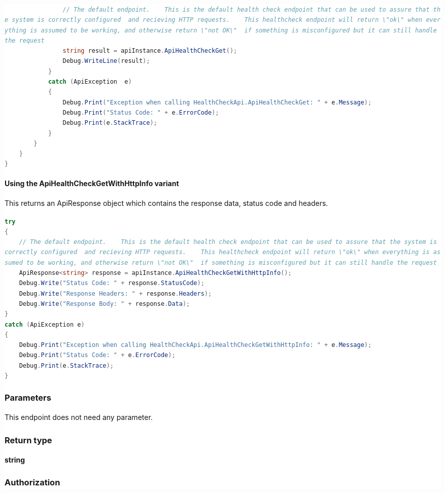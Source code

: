 ```csharp
                // The default endpoint.    This is the default health check endpoint that can be used to assure that the system is correctly configured  and recieving HTTP requests.    This healthcheck endpoint will return \"ok\" when everything is assumed to be working, and otherwise return \"not OK\"  if something is misconfigured but it can still handle the request
                string result = apiInstance.ApiHealthCheckGet();
                Debug.WriteLine(result);
            }
            catch (ApiException  e)
            {
                Debug.Print("Exception when calling HealthCheckApi.ApiHealthCheckGet: " + e.Message);
                Debug.Print("Status Code: " + e.ErrorCode);
                Debug.Print(e.StackTrace);
            }
        }
    }
}
```

#### Using the ApiHealthCheckGetWithHttpInfo variant
This returns an ApiResponse object which contains the response data, status code and headers.

```csharp
try
{
    // The default endpoint.    This is the default health check endpoint that can be used to assure that the system is correctly configured  and recieving HTTP requests.    This healthcheck endpoint will return \"ok\" when everything is assumed to be working, and otherwise return \"not OK\"  if something is misconfigured but it can still handle the request
    ApiResponse<string> response = apiInstance.ApiHealthCheckGetWithHttpInfo();
    Debug.Write("Status Code: " + response.StatusCode);
    Debug.Write("Response Headers: " + response.Headers);
    Debug.Write("Response Body: " + response.Data);
}
catch (ApiException e)
{
    Debug.Print("Exception when calling HealthCheckApi.ApiHealthCheckGetWithHttpInfo: " + e.Message);
    Debug.Print("Status Code: " + e.ErrorCode);
    Debug.Print(e.StackTrace);
}
```

### Parameters
This endpoint does not need any parameter.
### Return type

**string**

### Authorization
